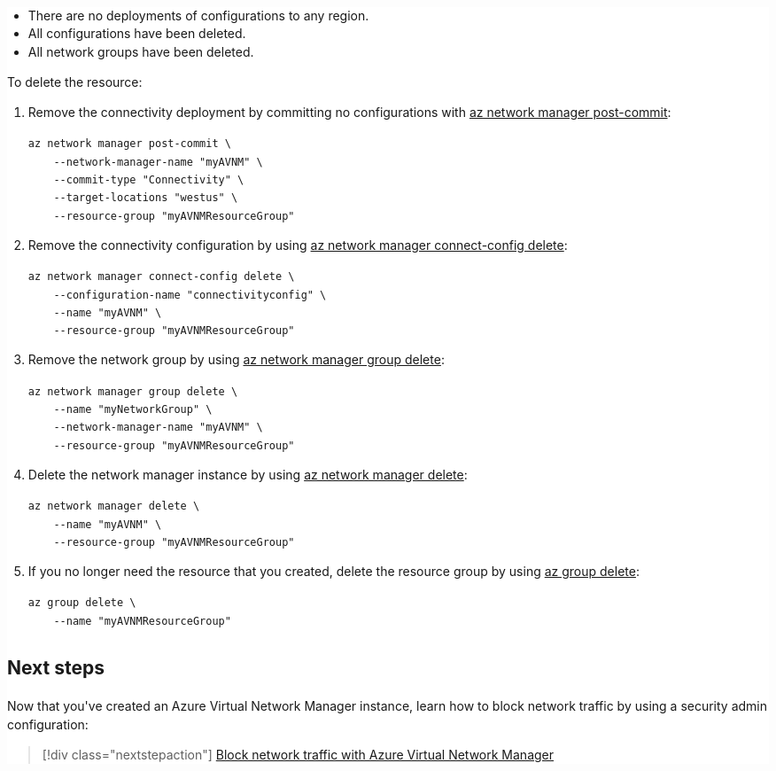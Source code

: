 * There are no deployments of configurations to any region.
* All configurations have been deleted.
* All network groups have been deleted.

To delete the resource:

1. Remove the connectivity deployment by committing no configurations with [az network manager post-commit](/cli/azure/network/manager#az-network-manager-post-commit):

    ```azurecli
    az network manager post-commit \
        --network-manager-name "myAVNM" \
        --commit-type "Connectivity" \
        --target-locations "westus" \
        --resource-group "myAVNMResourceGroup"
    ```

1. Remove the connectivity configuration by using [az network manager connect-config delete](/cli/azure/network/manager/connect-config#az-network-manager-connect-config-delete):

    ```azurecli
    az network manager connect-config delete \
        --configuration-name "connectivityconfig" \
        --name "myAVNM" \
        --resource-group "myAVNMResourceGroup"
    ```

1. Remove the network group by using [az network manager group delete](/cli/azure/network/manager/group#az-network-manager-group-delete):

    ```azurecli
    az network manager group delete \
        --name "myNetworkGroup" \
        --network-manager-name "myAVNM" \
        --resource-group "myAVNMResourceGroup"
    ```

1. Delete the network manager instance by using [az network manager delete](/cli/azure/network/manager#az-network-manager-delete):

    ```azurecli
    az network manager delete \
        --name "myAVNM" \
        --resource-group "myAVNMResourceGroup"
    ```

1. If you no longer need the resource that you created, delete the resource group by using [az group delete](/cli/azure/group#az-group-delete):

    ```azurecli
    az group delete \
        --name "myAVNMResourceGroup"
    ```

## Next steps

Now that you've created an Azure Virtual Network Manager instance, learn how to block network traffic by using a security admin configuration:

> [!div class="nextstepaction"]
> [Block network traffic with Azure Virtual Network Manager](how-to-block-network-traffic-portal.md)
